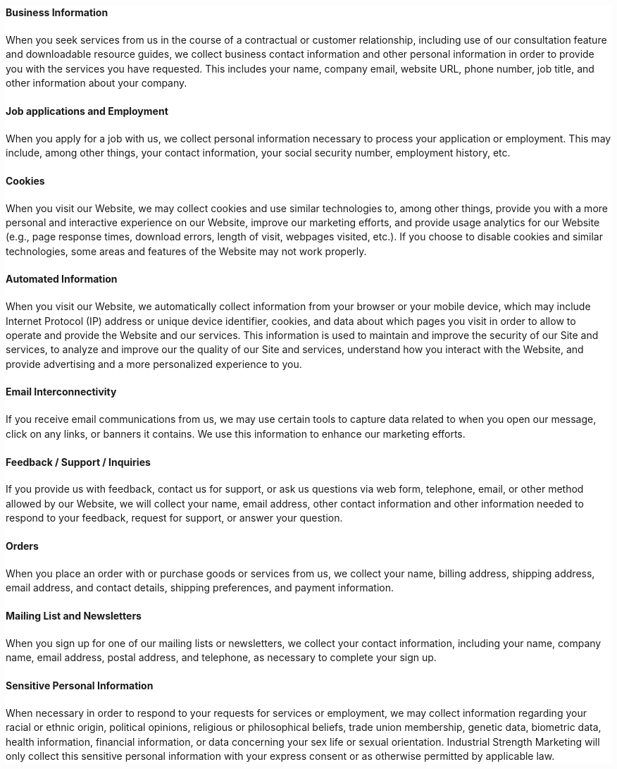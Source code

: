 #### Business Information
When you seek services from us in the course of a contractual or customer relationship, including use of our consultation feature and downloadable resource guides, we collect business contact information and other personal information in order to provide you with the services you have requested.  This includes your name, company email, website URL, phone number, job title, and other information about your company.

#### Job applications and Employment 
When you apply for a job with us, we collect personal information necessary to process your application or employment.  This may include, among other things, your contact information, your social security number, employment history, etc.

#### Cookies
When you visit our Website, we may collect cookies and use similar technologies to, among other things, provide you with a more personal and interactive experience on our Website, improve our marketing efforts, and provide usage analytics for our Website (e.g., page response times, download errors, length of visit, webpages visited, etc.).   If you choose to disable cookies and similar technologies, some areas and features of the Website may not work properly.

#### Automated Information
When you visit our Website, we automatically collect information from your browser or your mobile device, which may include Internet Protocol (IP) address or unique device identifier, cookies, and data about which pages you visit in order to allow to operate and provide the Website and our services.  This information is used to maintain and improve the security of our Site and services, to analyze and improve our the quality of our Site and services, understand how you interact with the Website, and provide advertising and a more personalized experience to you.

#### Email Interconnectivity
If you receive email communications from us, we may use certain tools to capture data related to when you open our message, click on any links, or banners it contains.  We use this information to enhance our marketing efforts.

#### Feedback / Support / Inquiries
If you provide us with feedback, contact us for support, or ask us questions via web form, telephone, email, or other method allowed by our Website, we will collect your name, email address, other contact information and other information needed to respond to your feedback, request for support, or answer your question.

#### Orders
When you place an order with or purchase goods or services from us, we collect your name, billing address, shipping address, email address, and contact details, shipping preferences, and payment information.

#### Mailing List and Newsletters
When you sign up for one of our mailing lists or newsletters, we collect your contact information, including your name, company name, email address, postal address, and telephone, as necessary to complete your sign up.

#### Sensitive Personal Information
When necessary in order to respond to your requests for services or employment, we may collect information regarding your racial or ethnic origin, political opinions, religious or philosophical beliefs, trade union membership, genetic data, biometric data, health information, financial information, or data concerning your sex life or sexual orientation.  Industrial Strength Marketing will only collect this sensitive personal information with your express consent or as otherwise permitted by applicable law.
